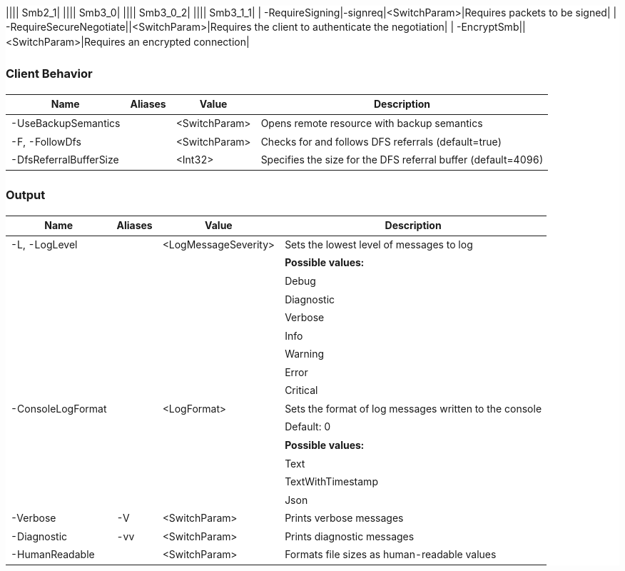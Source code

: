 ||||  Smb2_1|
||||  Smb3_0|
||||  Smb3_0_2|
||||  Smb3_1_1|
|    -RequireSigning|-signreq|&lt;SwitchParam&gt;|Requires packets to be signed|
|    -RequireSecureNegotiate||&lt;SwitchParam&gt;|Requires the client to authenticate the negotiation|
|    -EncryptSmb||&lt;SwitchParam&gt;|Requires an encrypted connection|


### Client Behavior

|Name|Aliases|Value|Description|
|-|-|-|-|
|    -UseBackupSemantics||&lt;SwitchParam&gt;|Opens remote resource with backup semantics|
|-F, -FollowDfs||&lt;SwitchParam&gt;|Checks for and follows DFS referrals (default=true)|
|    -DfsReferralBufferSize||&lt;Int32&gt;|Specifies the size for the DFS referral buffer (default=4096)|


### Output

|Name|Aliases|Value|Description|
|-|-|-|-|
|-L, -LogLevel||&lt;LogMessageSeverity&gt;|Sets the lowest level of messages to log|
||||**Possible values:**|
||||  Debug|
||||  Diagnostic|
||||  Verbose|
||||  Info|
||||  Warning|
||||  Error|
||||  Critical|
|    -ConsoleLogFormat||&lt;LogFormat&gt;|Sets the format of log messages written to the console|
||||  Default: 0|
||||**Possible values:**|
||||  Text|
||||  TextWithTimestamp|
||||  Json|
|    -Verbose|-V|&lt;SwitchParam&gt;|Prints verbose messages|
|    -Diagnostic|-vv|&lt;SwitchParam&gt;|Prints diagnostic messages|
|    -HumanReadable||&lt;SwitchParam&gt;|Formats file sizes as human-readable values|
